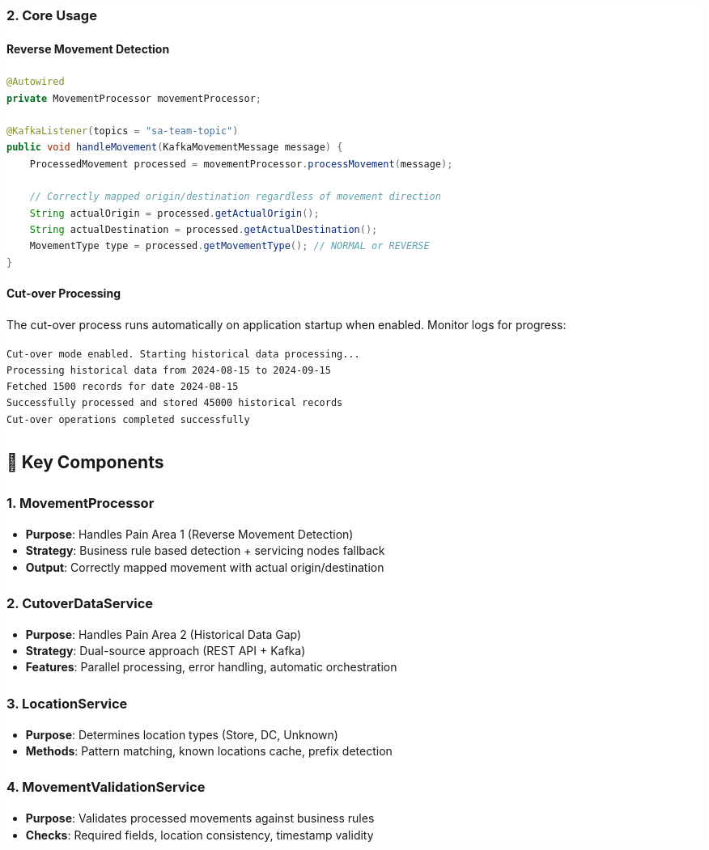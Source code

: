 ### 2. Core Usage

#### Reverse Movement Detection
```java
@Autowired
private MovementProcessor movementProcessor;

@KafkaListener(topics = "sa-team-topic")
public void handleMovement(KafkaMovementMessage message) {
    ProcessedMovement processed = movementProcessor.processMovement(message);
    
    // Correctly mapped origin/destination regardless of movement direction
    String actualOrigin = processed.getActualOrigin();
    String actualDestination = processed.getActualDestination();
    MovementType type = processed.getMovementType(); // NORMAL or REVERSE
}
```

#### Cut-over Processing
The cut-over process runs automatically on application startup when enabled. Monitor logs for progress:

```
Cut-over mode enabled. Starting historical data processing...
Processing historical data from 2024-08-15 to 2024-09-15
Fetched 1500 records for date 2024-08-15
Successfully processed and stored 45000 historical records
Cut-over operations completed successfully
```

## 🔧 Key Components

### 1. MovementProcessor
- **Purpose**: Handles Pain Area 1 (Reverse Movement Detection)
- **Strategy**: Business rule based detection + servicing nodes fallback
- **Output**: Correctly mapped movement with actual origin/destination

### 2. CutoverDataService  
- **Purpose**: Handles Pain Area 2 (Historical Data Gap)
- **Strategy**: Dual-source approach (REST API + Kafka)
- **Features**: Parallel processing, error handling, automatic orchestration

### 3. LocationService
- **Purpose**: Determines location types (Store, DC, Unknown)
- **Methods**: Pattern matching, known locations cache, prefix detection

### 4. MovementValidationService
- **Purpose**: Validates processed movements against business rules
- **Checks**: Required fields, location consistency, timestamp validity

